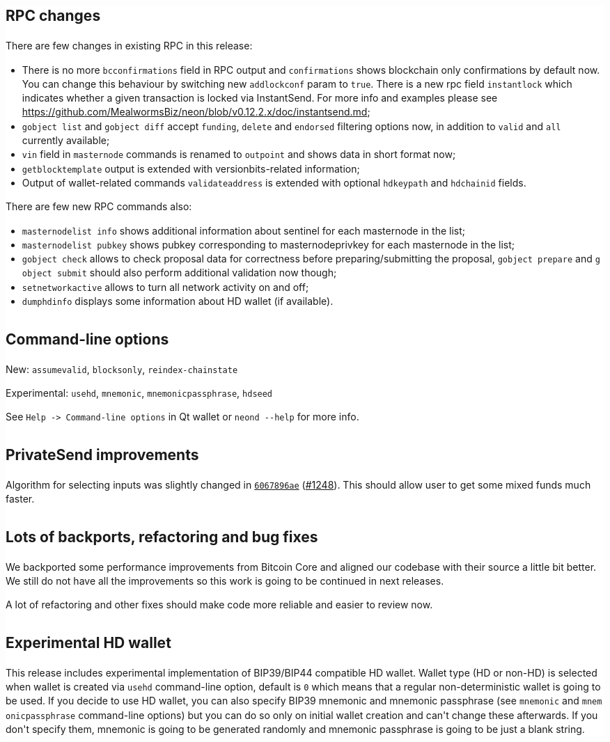 RPC changes
-----------

There are few changes in existing RPC in this release:
- There is no more `bcconfirmations` field in RPC output and `confirmations` shows blockchain only confirmations by default now. You can change this behaviour by switching new `addlockconf` param to `true`. There is a new rpc field `instantlock` which indicates whether a given transaction is locked via InstantSend. For more info and examples please see https://github.com/MealwormsBiz/neon/blob/v0.12.2.x/doc/instantsend.md;
- `gobject list` and `gobject diff` accept `funding`, `delete` and `endorsed` filtering options now, in addition to `valid` and `all` currently available;
- `vin` field in `masternode` commands is renamed to `outpoint` and shows data in short format now;
- `getblocktemplate` output is extended with versionbits-related information;
- Output of wallet-related commands `validateaddress` is extended with optional `hdkeypath` and `hdchainid` fields.

There are few new RPC commands also:
- `masternodelist info` shows additional information about sentinel for each masternode in the list;
- `masternodelist pubkey` shows pubkey corresponding to masternodeprivkey for each masternode in the list;
- `gobject check` allows to check proposal data for correctness before preparing/submitting the proposal, `gobject prepare` and `gobject submit` should also perform additional validation now though;
- `setnetworkactive` allows to turn all network activity on and off;
- `dumphdinfo` displays some information about HD wallet (if available).

Command-line options
--------------------

New: `assumevalid`, `blocksonly`, `reindex-chainstate`

Experimental: `usehd`, `mnemonic`, `mnemonicpassphrase`, `hdseed`

See `Help -> Command-line options` in Qt wallet or `neond --help` for more info.

PrivateSend improvements
------------------------

Algorithm for selecting inputs was slightly changed in [`6067896ae`](https://github.com/MealwormsBiz/neon/commit/6067896ae) ([#1248](https://github.com/MealwormsBiz/neon/pull/1248)). This should allow user to get some mixed funds much faster.

Lots of backports, refactoring and bug fixes
--------------------------------------------

We backported some performance improvements from Bitcoin Core and aligned our codebase with their source a little bit better. We still do not have all the improvements so this work is going to be continued in next releases.

A lot of refactoring and other fixes should make code more reliable and easier to review now.

Experimental HD wallet
----------------------

This release includes experimental implementation of BIP39/BIP44 compatible HD wallet. Wallet type (HD or non-HD) is selected when wallet is created via `usehd` command-line option, default is `0` which means that a regular non-deterministic wallet is going to be used. If you decide to use HD wallet, you can also specify BIP39 mnemonic and mnemonic passphrase (see `mnemonic` and `mnemonicpassphrase` command-line options) but you can do so only on initial wallet creation and can't change these afterwards. If you don't specify them, mnemonic is going to be generated randomly and mnemonic passphrase is going to be just a blank string.
